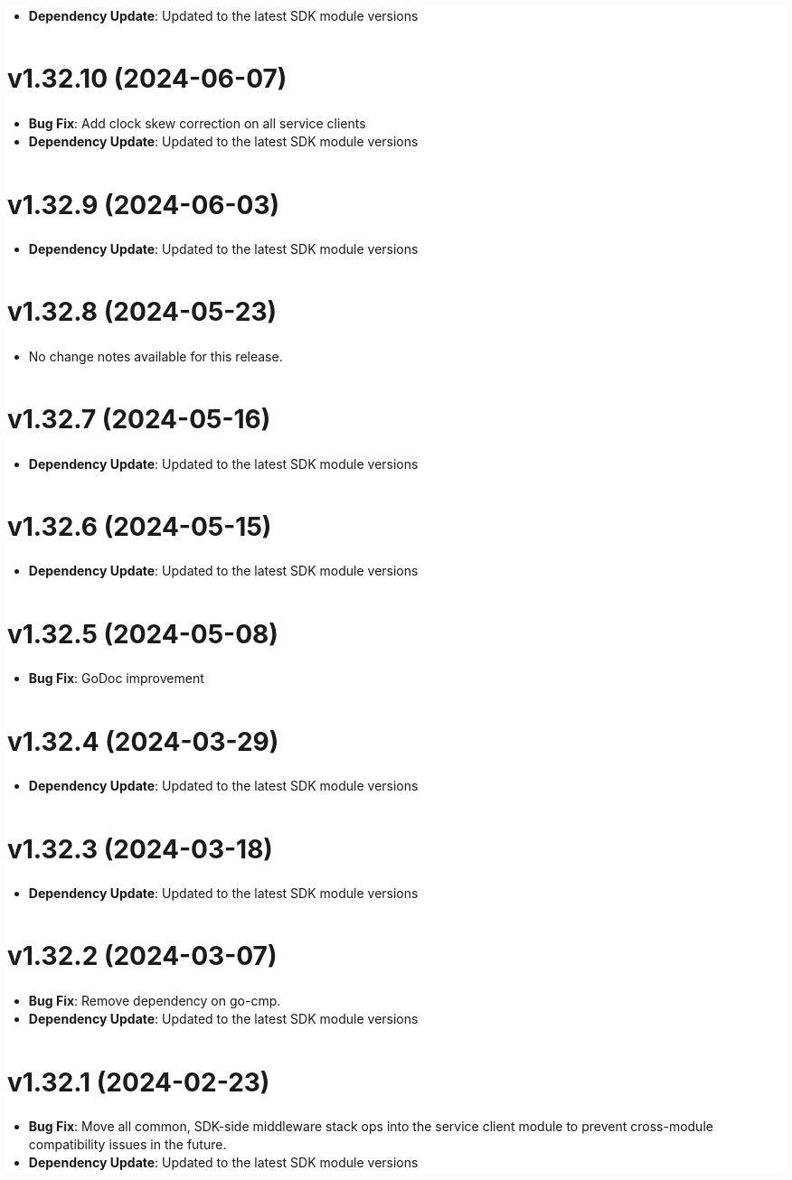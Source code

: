 * **Dependency Update**: Updated to the latest SDK module versions

# v1.32.10 (2024-06-07)

* **Bug Fix**: Add clock skew correction on all service clients
* **Dependency Update**: Updated to the latest SDK module versions

# v1.32.9 (2024-06-03)

* **Dependency Update**: Updated to the latest SDK module versions

# v1.32.8 (2024-05-23)

* No change notes available for this release.

# v1.32.7 (2024-05-16)

* **Dependency Update**: Updated to the latest SDK module versions

# v1.32.6 (2024-05-15)

* **Dependency Update**: Updated to the latest SDK module versions

# v1.32.5 (2024-05-08)

* **Bug Fix**: GoDoc improvement

# v1.32.4 (2024-03-29)

* **Dependency Update**: Updated to the latest SDK module versions

# v1.32.3 (2024-03-18)

* **Dependency Update**: Updated to the latest SDK module versions

# v1.32.2 (2024-03-07)

* **Bug Fix**: Remove dependency on go-cmp.
* **Dependency Update**: Updated to the latest SDK module versions

# v1.32.1 (2024-02-23)

* **Bug Fix**: Move all common, SDK-side middleware stack ops into the service client module to prevent cross-module compatibility issues in the future.
* **Dependency Update**: Updated to the latest SDK module versions
